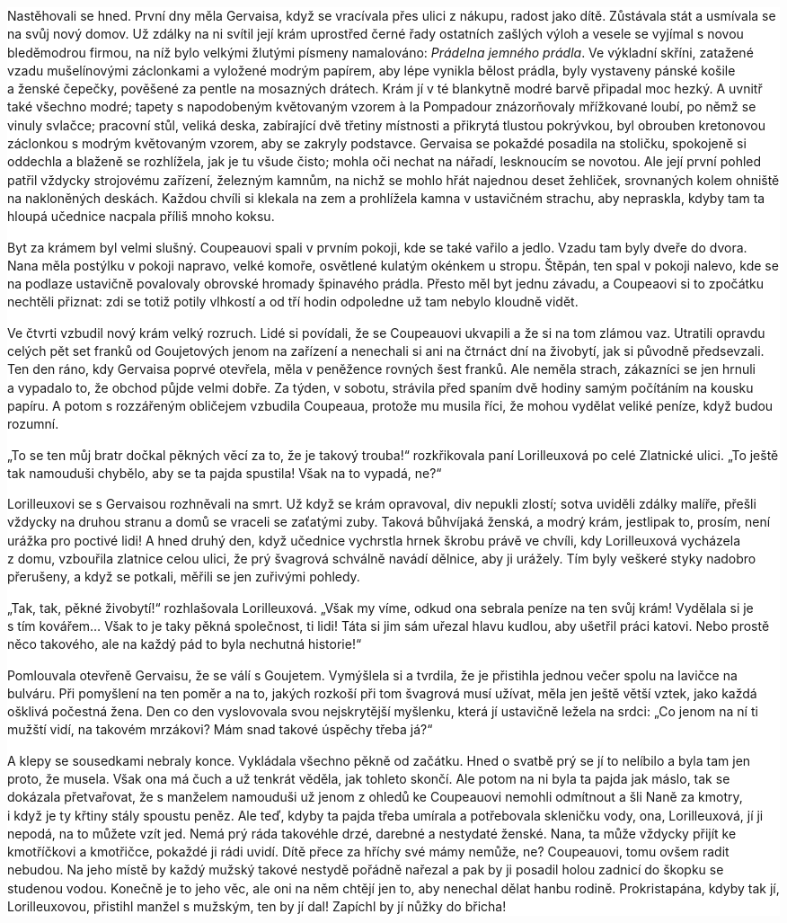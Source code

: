 Nastěhovali se hned. První dny měla Gervaisa, když se vracívala přes ulici z nákupu, radost jako dítě. Zůstávala stát a usmívala se na svůj nový domov. Už zdálky na ni svítil její krám uprostřed černé řady ostatních zašlých výloh a vesele se vyjímal s novou bleděmodrou firmou, na níž bylo velkými žlutými písmeny namalováno: _Prádelna jemného prádla_. Ve výkladní skříni, zatažené vzadu mušelínovými záclonkami a vyložené modrým papírem, aby lépe vynikla bělost prádla, byly vystaveny pánské košile a ženské čepečky, pověšené za pentle na mosazných drátech. Krám jí v té blankytně modré barvě připadal moc hezký. A uvnitř také všechno modré; tapety s napodobeným květovaným vzorem à la Pompadour znázorňovaly mřížkované loubí, po němž se vinuly svlačce; pracovní stůl, veliká deska, zabírající dvě třetiny místnosti a přikrytá tlustou pokrývkou, byl obrouben kretonovou záclonkou s modrým květovaným vzorem, aby se zakryly podstavce. Gervaisa se pokaždé posadila na stoličku, spokojeně si oddechla a blaženě se rozhlížela, jak je tu všude čisto; mohla oči nechat na nářadí, lesknoucím se novotou. Ale její první pohled patřil vždycky strojovému zařízení, železným kamnům, na nichž se mohlo hřát najednou deset žehliček, srovnaných kolem ohniště na nakloněných deskách. Každou chvíli si klekala na zem a prohlížela kamna v ustavičném strachu, aby nepraskla, kdyby tam ta hloupá učednice nacpala příliš mnoho koksu.

Byt za krámem byl velmi slušný. Coupeauovi spali v prvním pokoji, kde se také vařilo a jedlo. Vzadu tam byly dveře do dvora. Nana měla postýlku v pokoji napravo, velké komoře, osvětlené kulatým okénkem u stropu. Štěpán, ten spal v pokoji nalevo, kde se na podlaze ustavičně povalovaly obrovské hromady špinavého prádla. Přesto měl byt jednu závadu, a Coupeaovi si to zpočátku nechtěli přiznat: zdi se totiž potily vlhkostí a od tří hodin odpoledne už tam nebylo kloudně vidět.

Ve čtvrti vzbudil nový krám velký rozruch. Lidé si povídali, že se Coupeauovi ukvapili a že si na tom zlámou vaz. Utratili opravdu celých pět set franků od Goujetových jenom na zařízení a nenechali si ani na čtrnáct dní na živobytí, jak si původně předsevzali. Ten den ráno, kdy Gervaisa poprvé otevřela, měla v peněžence rovných šest franků. Ale neměla strach, zákazníci se jen hrnuli a vypadalo to, že obchod půjde velmi dobře. Za týden, v sobotu, strávila před spaním dvě hodiny samým počítáním na kousku papíru. A potom s rozzářeným obličejem vzbudila Coupeaua, protože mu musila říci, že mohou vydělat veliké peníze, když budou rozumní.

„To se ten můj bratr dočkal pěkných věcí za to, že je takový trouba!“ rozkřikovala paní Lorilleuxová po celé Zlatnické ulici. „To ještě tak namouduši chybělo, aby se ta pajda spustila! Však na to vypadá, ne?“

Lorilleuxovi se s Gervaisou rozhněvali na smrt. Už když se krám opravoval, div nepukli zlostí; sotva uviděli zdálky malíře, přešli vždycky na druhou stranu a domů se vraceli se zaťatými zuby. Taková bůhvíjaká ženská, a modrý krám, jestlipak to, prosím, není urážka pro poctivé lidi! A hned druhý den, když učednice vychrstla hrnek škrobu právě ve chvíli, kdy Lorilleuxová vycházela z domu, vzbouřila zlatnice celou ulici, že prý švagrová schválně navádí dělnice, aby ji urážely. Tím byly veškeré styky nadobro přerušeny, a když se potkali, měřili se jen zuřivými pohledy.

„Tak, tak, pěkné živobytí!“ rozhlašovala Lorilleuxová. „Však my víme, odkud ona sebrala peníze na ten svůj krám! Vydělala si je s tím kovářem… Však to je taky pěkná společnost, ti lidi! Táta si jim sám uřezal hlavu kudlou, aby ušetřil práci katovi. Nebo prostě něco takového, ale na každý pád to byla nechutná historie!“

Pomlouvala otevřeně Gervaisu, že se válí s Goujetem. Vymýšlela si a tvrdila, že je přistihla jednou večer spolu na lavičce na bulváru. Při pomyšlení na ten poměr a na to, jakých rozkoší při tom švagrová musí užívat, měla jen ještě větší vztek, jako každá ošklivá počestná žena. Den co den vyslovovala svou nejskrytější myšlenku, která jí ustavičně ležela na srdci: „Co jenom na ní ti mužští vidí, na takovém mrzákovi? Mám snad takové úspěchy třeba já?“

A klepy se sousedkami nebraly konce. Vykládala všechno pěkně od začátku. Hned o svatbě prý se jí to nelíbilo a byla tam jen proto, že musela. Však ona má čuch a už tenkrát věděla, jak tohleto skončí. Ale potom na ni byla ta pajda jak máslo, tak se dokázala přetvařovat, že s manželem namouduši už jenom z ohledů ke Coupeauovi nemohli odmítnout a šli Naně za kmotry, i když je ty křtiny stály spoustu peněz. Ale teď, kdyby ta pajda třeba umírala a potřebovala skleničku vody, ona, Lorilleuxová, jí ji nepodá, na to můžete vzít jed. Nemá prý ráda takovéhle drzé, darebné a nestydaté ženské. Nana, ta může vždycky přijít ke kmotříčkovi a kmotřičce, pokaždé ji rádi uvidí. Dítě přece za hříchy své mámy nemůže, ne? Coupeauovi, tomu ovšem radit nebudou. Na jeho místě by každý mužský takové nestydě pořádně nařezal a pak by ji posadil holou zadnicí do škopku se studenou vodou. Konečně je to jeho věc, ale oni na něm chtějí jen to, aby nenechal dělat hanbu rodině. Prokristapána, kdyby tak jí, Lorilleuxovou, přistihl manžel s mužským, ten by jí dal! Zapíchl by jí nůžky do břicha!
